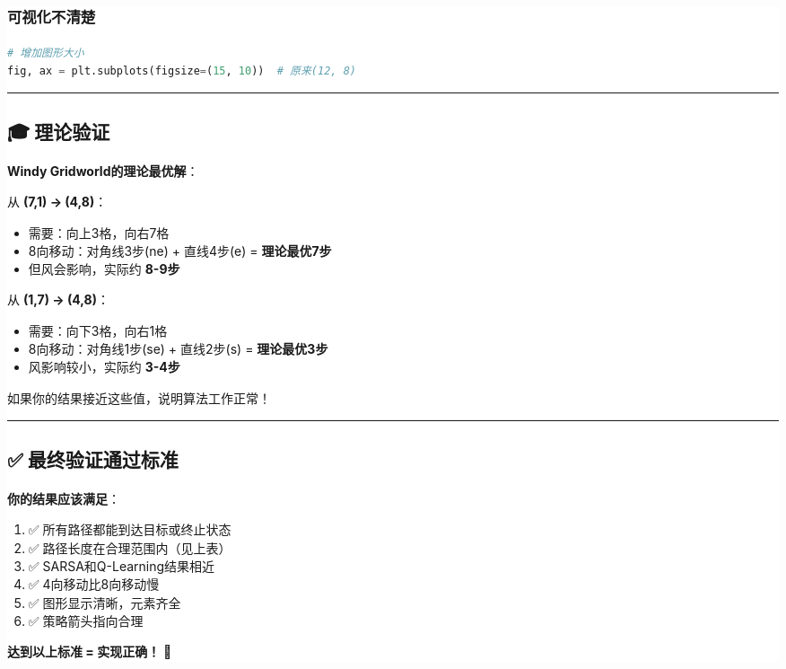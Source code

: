 ### **可视化不清楚**
```python
# 增加图形大小
fig, ax = plt.subplots(figsize=(15, 10))  # 原来(12, 8)
```

---

## 🎓 理论验证

**Windy Gridworld的理论最优解**：

从 **(7,1) → (4,8)**：
- 需要：向上3格，向右7格
- 8向移动：对角线3步(ne) + 直线4步(e) = **理论最优7步**
- 但风会影响，实际约 **8-9步**

从 **(1,7) → (4,8)**：
- 需要：向下3格，向右1格
- 8向移动：对角线1步(se) + 直线2步(s) = **理论最优3步**
- 风影响较小，实际约 **3-4步**

如果你的结果接近这些值，说明算法工作正常！

---

## ✅ 最终验证通过标准

**你的结果应该满足**：

1. ✅ 所有路径都能到达目标或终止状态
2. ✅ 路径长度在合理范围内（见上表）
3. ✅ SARSA和Q-Learning结果相近
4. ✅ 4向移动比8向移动慢
5. ✅ 图形显示清晰，元素齐全
6. ✅ 策略箭头指向合理

**达到以上标准 = 实现正确！** 🎉
